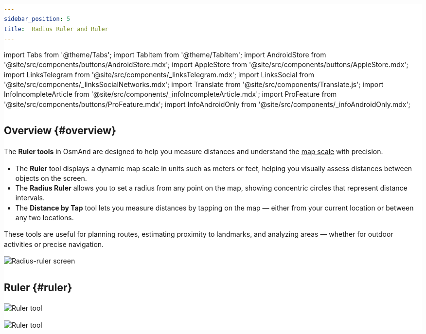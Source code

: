 ```yaml
---
sidebar_position: 5
title:  Radius Ruler and Ruler
---
```


import Tabs from '@theme/Tabs';
import TabItem from '@theme/TabItem';
import AndroidStore from '@site/src/components/buttons/AndroidStore.mdx';
import AppleStore from '@site/src/components/buttons/AppleStore.mdx';
import LinksTelegram from '@site/src/components/_linksTelegram.mdx';
import LinksSocial from '@site/src/components/_linksSocialNetworks.mdx';
import Translate from '@site/src/components/Translate.js';
import InfoIncompleteArticle from '@site/src/components/_infoIncompleteArticle.mdx';
import ProFeature from '@site/src/components/buttons/ProFeature.mdx';
import InfoAndroidOnly from '@site/src/components/_infoAndroidOnly.mdx';



## Overview {#overview}

The **Ruler tools** in OsmAnd are designed to help you measure distances and understand the [map scale](https://en.wikipedia.org/wiki/Scale_(map)) with precision.

- The **Ruler** tool displays a dynamic map scale in units such as meters or feet, helping you visually assess distances between objects on the screen.
- The **Radius Ruler** allows you to set a radius from any point on the map, showing concentric circles that represent distance intervals.
- The **Distance by Tap** tool lets you measure distances by tapping on the map — either from your current location or between any two locations.

These tools are useful for planning routes, estimating proximity to landmarks, and analyzing areas — whether for outdoor activities or precise navigation.

![Radius-ruler screen](@site/static/img/widgets/radius_ruler_screen.png)


## Ruler {#ruler}

<Tabs groupId="operating-systems" queryString="current-os">

<TabItem value="android" label="Android">

![Ruler tool](@site/static/img/widgets/ruler_tool_map_andr.png)

</TabItem>

<TabItem value="ios" label="iOS">

![Ruler tool](@site/static/img/widgets/ruler_tool_map_ios.png)

</TabItem>

</Tabs>

